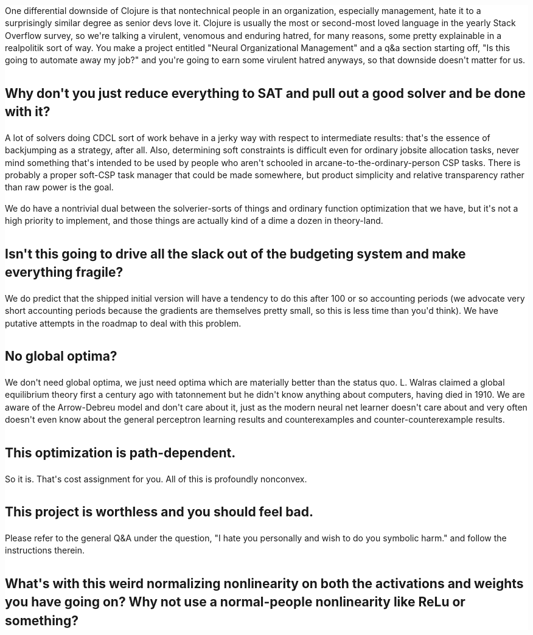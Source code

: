 One differential downside of Clojure is that nontechnical people in an organization, especially management, hate it to a surprisingly similar degree as senior devs love it. Clojure is usually the most or second-most loved language in the yearly Stack Overflow survey, so we're talking a virulent, venomous and enduring hatred, for many reasons, some pretty explainable in a realpolitik sort of way. You make a project entitled "Neural Organizational Management" and a q&a section starting off, "Is this going to automate away my job?" and you're going to earn some virulent hatred anyways, so that downside doesn't matter for us.

## Why don't you just reduce everything to SAT and pull out a good solver and be done with it?

A lot of solvers doing CDCL sort of work behave in a jerky way with respect to intermediate results: that's the essence of backjumping as a strategy, after all. Also, determining soft constraints is difficult even for ordinary jobsite allocation tasks, never mind something that's intended to be used by people who aren't schooled in arcane-to-the-ordinary-person CSP tasks. There is probably a proper soft-CSP task manager that could be made somewhere, but product simplicity and relative transparency rather than raw power is the goal.

We do have a nontrivial dual between the solverier-sorts of things and ordinary function optimization that we have, but it's not a high priority to implement, and those things are actually kind of a dime a dozen in theory-land.

## Isn't this going to drive all the slack out of the budgeting system and make everything fragile?

We do predict that the shipped initial version will have a tendency to do this after 100 or so accounting periods (we advocate very short accounting periods because the gradients are themselves pretty small, so this is less time than you'd think). We have putative attempts in the roadmap to deal with this problem.

## No global optima?

We don't need global optima, we just need optima which are materially better than the status quo. L. Walras claimed a global equilibrium theory first a century ago with tatonnement but he didn't know anything about computers, having died in 1910. We are aware of the Arrow-Debreu model and don't care about it, just as the modern neural net learner doesn't care about and very often doesn't even know about the general perceptron learning results and counterexamples and counter-counterexample results.

## This optimization is path-dependent.

So it is. That's cost assignment for you. All of this is profoundly nonconvex.

## This project is worthless and you should feel bad.

Please refer to the general Q&A under the question, "I hate you personally and wish to do you symbolic harm." and follow the instructions therein.

## What's with this weird normalizing nonlinearity on both the activations and weights you have going on? Why not use a normal-people nonlinearity like ReLu or something?
